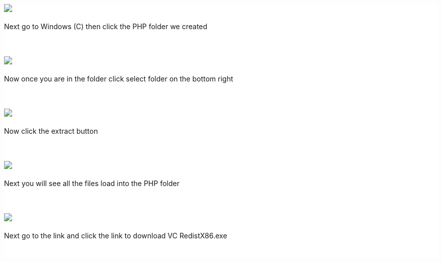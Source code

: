 <p>
<img src="https://github.com/Jacobvillagomez1/osticket-prereqs/assets/143027686/de6ff1d7-429c-4a19-8678-72315387fd0e"/>
</p>
<p>
Next go to Windows (C) then click the PHP folder we created 
</p>
<br />

<p>
<img src="https://github.com/Jacobvillagomez1/osticket-prereqs/assets/143027686/db4b6ead-5edc-47d6-9b8a-2e223f4a9178"/>
</p>
<p>
Now once you are in the folder click select folder on the bottom right 
</p>
<br />

<p>
<img src="https://github.com/Jacobvillagomez1/osticket-prereqs/assets/143027686/288c3d65-7bff-47c0-8161-1b50fe62a534"/>
</p>
<p>
Now click the extract button
</p>
<br />

<p>
<img src="https://github.com/Jacobvillagomez1/osticket-prereqs/assets/143027686/912c3522-5954-42fa-a380-933cd7957a99"/>
</p>
<p>
Next you will see all the files load into the PHP folder
</p>
<br />

<p>
<img src="https://github.com/Jacobvillagomez1/osticket-prereqs/assets/143027686/cab30e2a-cecc-443a-9625-ec4e55c8c93f"/>
</p>
<p>
Next go to the link and click the link to download VC RedistX86.exe 
</p>
<br />
